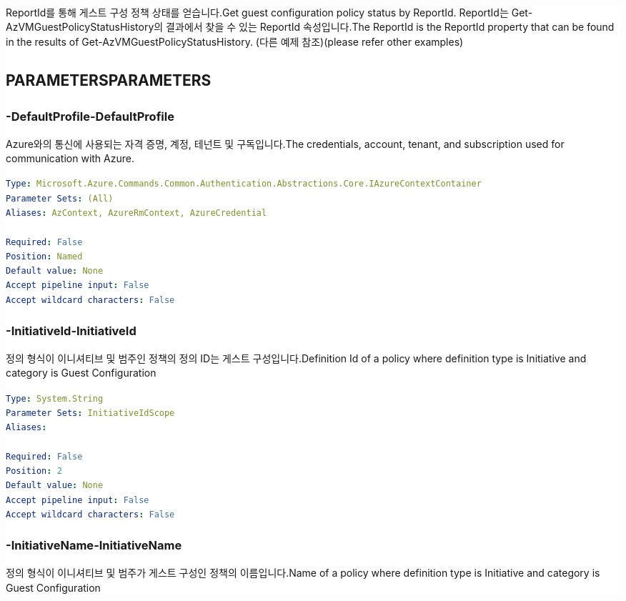 <span data-ttu-id="b7a7f-131">ReportId를 통해 게스트 구성 정책 상태를 얻습니다.</span><span class="sxs-lookup"><span data-stu-id="b7a7f-131">Get guest configuration policy status by ReportId.</span></span>
<span data-ttu-id="b7a7f-132">ReportId는 Get-AzVMGuestPolicyStatusHistory의 결과에서 찾을 수 있는 ReportId 속성입니다.</span><span class="sxs-lookup"><span data-stu-id="b7a7f-132">The ReportId is the ReportId property that can be found in the results of Get-AzVMGuestPolicyStatusHistory.</span></span> <span data-ttu-id="b7a7f-133">(다른 예제 참조)</span><span class="sxs-lookup"><span data-stu-id="b7a7f-133">(please refer other examples)</span></span>

## <span data-ttu-id="b7a7f-134">PARAMETERS</span><span class="sxs-lookup"><span data-stu-id="b7a7f-134">PARAMETERS</span></span>

### <span data-ttu-id="b7a7f-135">-DefaultProfile</span><span class="sxs-lookup"><span data-stu-id="b7a7f-135">-DefaultProfile</span></span>
<span data-ttu-id="b7a7f-136">Azure와의 통신에 사용되는 자격 증명, 계정, 테넌트 및 구독입니다.</span><span class="sxs-lookup"><span data-stu-id="b7a7f-136">The credentials, account, tenant, and subscription used for communication with Azure.</span></span>

```yaml
Type: Microsoft.Azure.Commands.Common.Authentication.Abstractions.Core.IAzureContextContainer
Parameter Sets: (All)
Aliases: AzContext, AzureRmContext, AzureCredential

Required: False
Position: Named
Default value: None
Accept pipeline input: False
Accept wildcard characters: False
```

### <span data-ttu-id="b7a7f-137">-InitiativeId</span><span class="sxs-lookup"><span data-stu-id="b7a7f-137">-InitiativeId</span></span>
<span data-ttu-id="b7a7f-138">정의 형식이 이니셔티브 및 범주인 정책의 정의 ID는 게스트 구성입니다.</span><span class="sxs-lookup"><span data-stu-id="b7a7f-138">Definition Id of a policy where definition type is Initiative and category is Guest Configuration</span></span>

```yaml
Type: System.String
Parameter Sets: InitiativeIdScope
Aliases:

Required: False
Position: 2
Default value: None
Accept pipeline input: False
Accept wildcard characters: False
```

### <span data-ttu-id="b7a7f-139">-InitiativeName</span><span class="sxs-lookup"><span data-stu-id="b7a7f-139">-InitiativeName</span></span>
<span data-ttu-id="b7a7f-140">정의 형식이 이니셔티브 및 범주가 게스트 구성인 정책의 이름입니다.</span><span class="sxs-lookup"><span data-stu-id="b7a7f-140">Name of a policy where definition type is Initiative and category is Guest Configuration</span></span>
